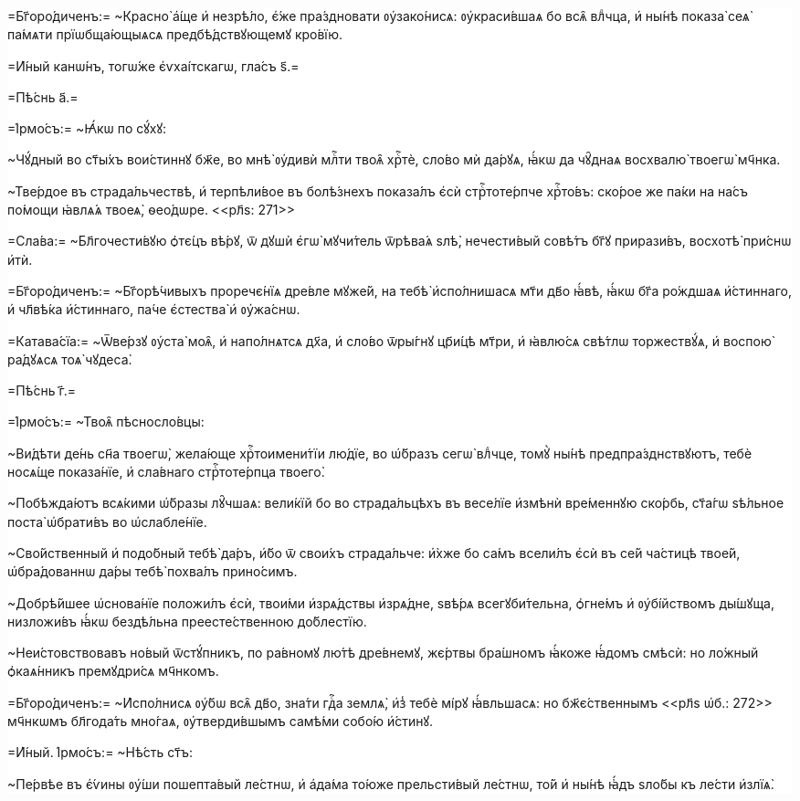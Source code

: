 =Бг҃оро́диченъ:= ~Красно̀ а҆́ще и҆ незрѣ́ло, є҆́же пра́здновати ᲂу҆зако́нисѧ:
ᲂу҆краси́вшаѧ бо всѧ̑ влⷣчца, и҆ ны́нѣ показа̀ сеѧ̀ па́мѧти прїѡбща́ющыѧсѧ
предбѣ́дствꙋющемꙋ кро́вїю.

=И҆́ный канѡ́нъ, тогѡ́же є҆ѵхаі́тскагѡ, гла́съ ѕ҃.=

=Пѣ́снь а҃.=

=І҆рмо́съ:= ~Ꙗ҆́кѡ по сꙋ́хꙋ:

~Чꙋ́дный во ст҃ы́хъ вои́стиннꙋ бж҃е, во мнѣ̀ ᲂу҆дивѝ млⷭ҇ти твоѧ̑ хрⷭ҇тѐ,
сло́во мѝ да́рꙋѧ, ꙗ҆́кѡ да чꙋ̑днаѧ восхвалю̀ твоегѡ̀ мч҃нка.

~Тве́рдое въ страда́льчествѣ, и҆ терпѣли́вое въ болѣ́знехъ показа́лъ є҆сѝ
стрⷭ҇тоте́рпче хрⷭ҇то́въ: ско́рое же па́ки на на́съ по́мощи ꙗ҆влѧ́ѧ твоеѧ̀,
ѳео́дѡре. <<рл҃ѕ: 271>>

=Сла́ва:= ~Бл҃гочести́вꙋю ѻ҆тє́цъ вѣ́рꙋ, ѿ дꙋшѝ є҆гѡ̀ мꙋчи́тель ѿрѣва́ѧ ѕлѣ̀,
нечести́вый совѣ́тъ бг҃ꙋ прирази́въ, восхотѣ̀ при́снѡ и҆тѝ.

=Бг҃оро́диченъ:= ~Бг҃орѣ́чивыхъ проречє́нїѧ дре́вле мꙋже́й, на тебѣ̀
и҆спо́лнишасѧ мт҃и дв҃о ꙗ҆́вѣ, ꙗ҆́кѡ бг҃а ро́ждшаѧ и҆́стиннаго, и҆ чл҃вѣ́ка
и҆́стиннаго, па́че є҆стества̀ и҆ ᲂу҆жа́снѡ.

=Катава́сїа:= ~Ѿве́рзꙋ ᲂу҆ста̀ моѧ̑, и҆ напо́лнѧтсѧ дх҃а, и҆ сло́во ѿры́гнꙋ
цр҃и́цѣ мт҃ри, и҆ ꙗ҆влю́сѧ свѣ́тлѡ торжествꙋ́ѧ, и҆ воспою̀ ра́дꙋѧсѧ тоѧ̀
чꙋдеса̀.

=Пѣ́снь г҃.=

=І҆рмо́съ:= ~Твоѧ̑ пѣсносло́вцы:

~Ви́дѣти де́нь сн҃а твоегѡ̀, жела́юще хрⷭ҇тоимени́тїи лю́дїе, во ѡ҆́бразъ сегѡ̀
влⷣчце, томꙋ̀ ны́нѣ предпра́зднствꙋютъ, тебѐ носѧ́ще показа́нїе, и҆ сла́внаго
стрⷭ҇тоте́рпца твоего̀.

~Побѣжда́ютъ всѧ́кими ѡ҆́бразы лꙋ̑чшаѧ: вели́кїй бо во страда́льцѣхъ въ
весе́лїе и҆змѣнѝ вре́меннꙋю ско́рбь, ст҃а́гѡ ѕѣ́льное поста̀ ѡ҆брати́въ во
ѡ҆слабле́нїе.

~Сво́йственный и҆ подо́бный тебѣ̀ да́ръ, и҆́бо ѿ свои́хъ страда́льче: и҆̀хже бо
са́мъ всели́лъ є҆сѝ въ се́й ча́стицѣ твое́й, ѡ҆бра́дованнѡ да́ры тебѣ̀ похва́лъ
прино́симъ.

~Добрѣ́йшее ѡ҆снова́нїе положи́лъ є҆сѝ, твои́ми и҆зрѧ́дствы и҆зрѧ́дне, ѕвѣ́рѧ
всегꙋби́тельна, ѻ҆гне́мъ и҆ ᲂу҆бі́йствомъ ды́шꙋща, низложи́въ ꙗ҆́кѡ бездѣ́льна
преесте́ственною до́блестїю.

~Неи́стовствовавъ но́вый ѿстꙋ́пникъ, по ра́вномꙋ лю́тѣ дре́внемꙋ, жє́ртвы
бра́шномъ ꙗ҆́коже ꙗ҆́домъ смѣсѝ: но ло́жный ѻ҆каѧ́нникъ премꙋдри́сѧ мч҃нкомъ.

=Бг҃оро́диченъ:= ~И҆спо́лнисѧ ᲂу҆́бѡ всѧ̑ дв҃о, зна́ти гдⷭ҇а землѧ̀, и҆з̾ тебѐ
мі́рꙋ ꙗ҆́вльшасѧ: но бж҃є́ственнымъ <<рл҃ѕ ѡ҆б.: 272>> мч҃нкѡмъ бл҃года́ть
мно́гаѧ, ᲂу҆тверди́вшымъ самѣ́ми собо́ю и҆́стинꙋ.

=И҆́ный. І҆рмо́съ:= ~Нѣ́сть ст҃ъ:

~Пе́рвѣе въ є҆́ѵины ᲂу҆́ши пошепта́вый ле́стнѡ, и҆ а҆да́ма то́юже прельсти́вый
ле́стнѡ, то́й и҆ ны́нѣ ꙗ҆́дъ ѕло́бы къ ле́сти и҆злїѧ̀.
